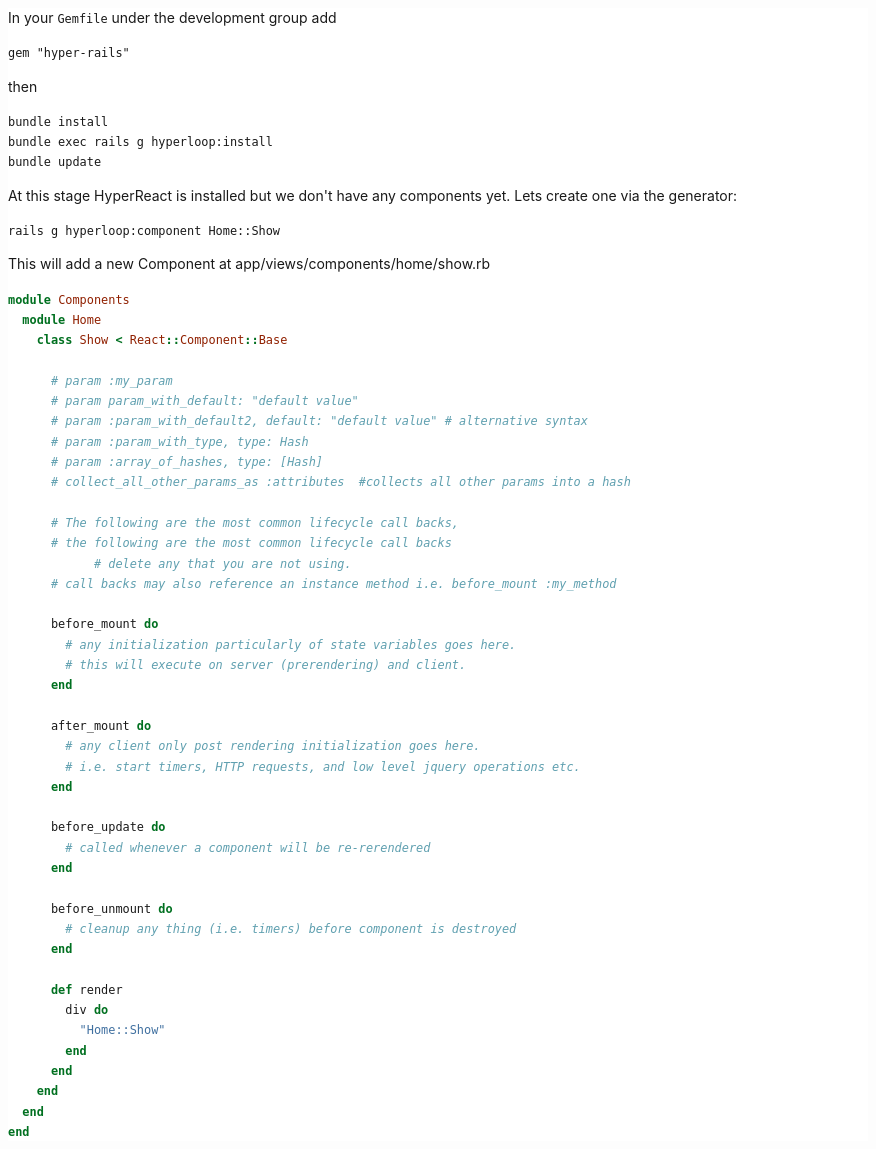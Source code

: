 In your `Gemfile` under the development group add

	gem "hyper-rails"

then

	bundle install
	bundle exec rails g hyperloop:install
	bundle update

At this stage HyperReact is installed but we don't have any components yet. Lets create one via the generator:

	rails g hyperloop:component Home::Show

This will add a new Component at app/views/components/home/show.rb

```ruby
module Components
  module Home
    class Show < React::Component::Base

      # param :my_param
      # param param_with_default: "default value"
      # param :param_with_default2, default: "default value" # alternative syntax
      # param :param_with_type, type: Hash
      # param :array_of_hashes, type: [Hash]
      # collect_all_other_params_as :attributes  #collects all other params into a hash

      # The following are the most common lifecycle call backs,
      # the following are the most common lifecycle call backs
			# delete any that you are not using.
      # call backs may also reference an instance method i.e. before_mount :my_method

      before_mount do
        # any initialization particularly of state variables goes here.
        # this will execute on server (prerendering) and client.
      end

      after_mount do
        # any client only post rendering initialization goes here.
        # i.e. start timers, HTTP requests, and low level jquery operations etc.
      end

      before_update do
        # called whenever a component will be re-rerendered
      end

      before_unmount do
        # cleanup any thing (i.e. timers) before component is destroyed
      end

      def render
        div do
          "Home::Show"
        end
      end
    end
  end
end
```
